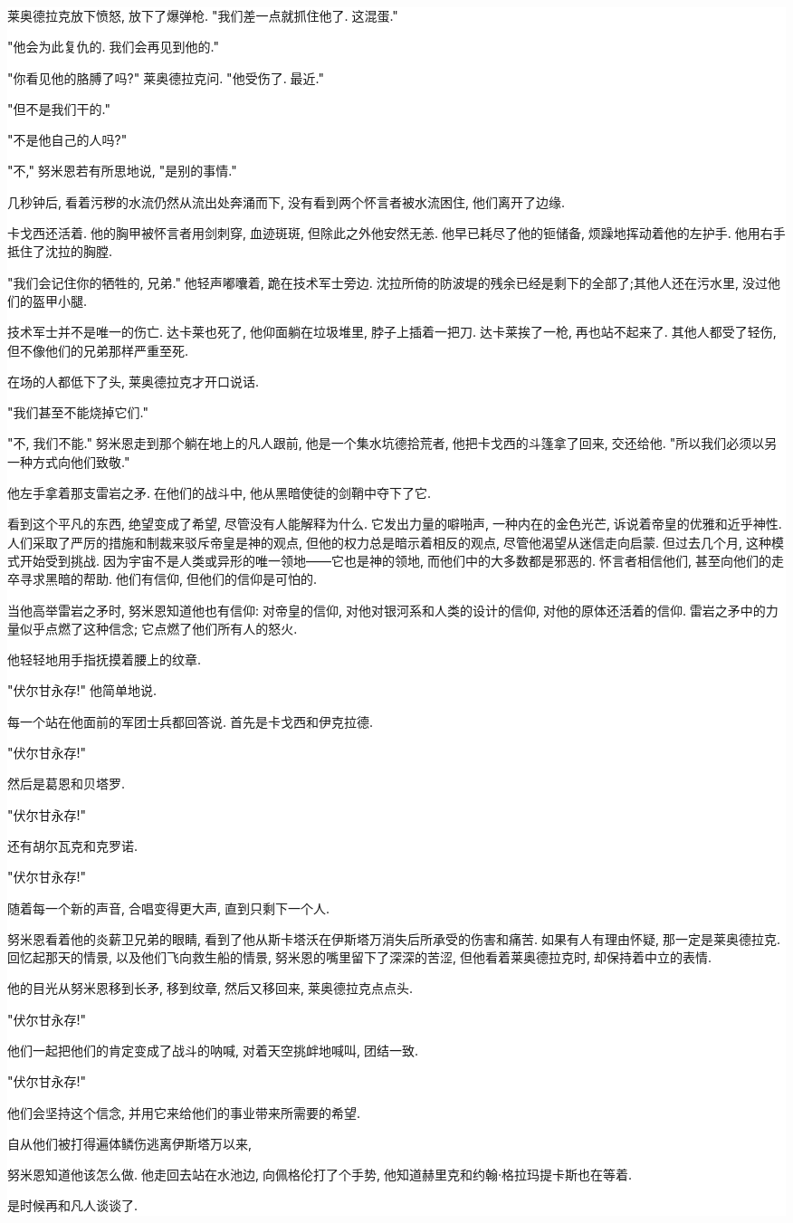 莱奥德拉克放下愤怒, 放下了爆弹枪. "我们差一点就抓住他了. 这混蛋."

"他会为此复仇的. 我们会再见到他的."

"你看见他的胳膊了吗?" 莱奥德拉克问. "他受伤了. 最近."

"但不是我们干的."

"不是他自己的人吗?"

"不," 努米恩若有所思地说, "是别的事情."

几秒钟后, 看着污秽的水流仍然从流出处奔涌而下, 没有看到两个怀言者被水流困住, 他们离开了边缘.

卡戈西还活着. 他的胸甲被怀言者用剑刺穿, 血迹斑斑, 但除此之外他安然无恙. 他早已耗尽了他的钷储备, 烦躁地挥动着他的左护手. 他用右手抵住了沈拉的胸膛.

"我们会记住你的牺牲的, 兄弟." 他轻声嘟囔着, 跪在技术军士旁边. 沈拉所倚的防波堤的残余已经是剩下的全部了;其他人还在污水里, 没过他们的盔甲小腿.

技术军士并不是唯一的伤亡. 达卡莱也死了, 他仰面躺在垃圾堆里, 脖子上插着一把刀. 达卡莱挨了一枪, 再也站不起来了. 其他人都受了轻伤, 但不像他们的兄弟那样严重至死.

在场的人都低下了头, 莱奥德拉克才开口说话.

"我们甚至不能烧掉它们."

"不, 我们不能." 努米恩走到那个躺在地上的凡人跟前, 他是一个集水坑德拾荒者, 他把卡戈西的斗篷拿了回来, 交还给他. "所以我们必须以另一种方式向他们致敬."

他左手拿着那支雷岩之矛. 在他们的战斗中, 他从黑暗使徒的剑鞘中夺下了它.

看到这个平凡的东西, 绝望变成了希望, 尽管没有人能解释为什么. 它发出力量的噼啪声, 一种内在的金色光芒, 诉说着帝皇的优雅和近乎神性. 人们采取了严厉的措施和制裁来驳斥帝皇是神的观点, 但他的权力总是暗示着相反的观点, 尽管他渴望从迷信走向启蒙. 但过去几个月, 这种模式开始受到挑战. 因为宇宙不是人类或异形的唯一领地——它也是神的领地, 而他们中的大多数都是邪恶的. 怀言者相信他们, 甚至向他们的走卒寻求黑暗的帮助. 他们有信仰, 但他们的信仰是可怕的.

当他高举雷岩之矛时, 努米恩知道他也有信仰: 对帝皇的信仰, 对他对银河系和人类的设计的信仰, 对他的原体还活着的信仰. 雷岩之矛中的力量似乎点燃了这种信念; 它点燃了他们所有人的怒火.

他轻轻地用手指抚摸着腰上的纹章.

"伏尔甘永存!" 他简单地说.

每一个站在他面前的军团士兵都回答说. 首先是卡戈西和伊克拉德.

"伏尔甘永存!"

然后是葛恩和贝塔罗.

"伏尔甘永存!"

还有胡尔瓦克和克罗诺.

"伏尔甘永存!"

随着每一个新的声音, 合唱变得更大声, 直到只剩下一个人.

努米恩看着他的炎薪卫兄弟的眼睛, 看到了他从斯卡塔沃在伊斯塔万消失后所承受的伤害和痛苦. 如果有人有理由怀疑, 那一定是莱奥德拉克. 回忆起那天的情景, 以及他们飞向救生船的情景, 努米恩的嘴里留下了深深的苦涩, 但他看着莱奥德拉克时, 却保持着中立的表情.

他的目光从努米恩移到长矛, 移到纹章, 然后又移回来, 莱奥德拉克点点头.

"伏尔甘永存!"

他们一起把他们的肯定变成了战斗的呐喊, 对着天空挑衅地喊叫, 团结一致.

"伏尔甘永存!"

他们会坚持这个信念, 并用它来给他们的事业带来所需要的希望.

自从他们被打得遍体鳞伤逃离伊斯塔万以来,

努米恩知道他该怎么做. 他走回去站在水池边, 向佩格伦打了个手势, 他知道赫里克和约翰·格拉玛提卡斯也在等着.

是时候再和凡人谈谈了.
